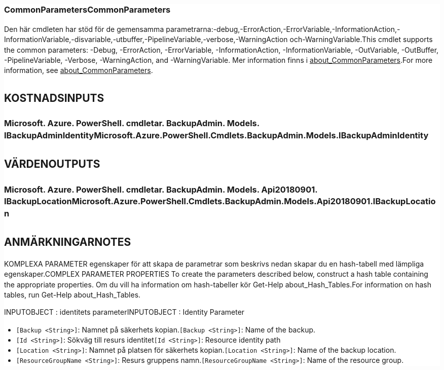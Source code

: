 ### <span data-ttu-id="76db8-129">CommonParameters</span><span class="sxs-lookup"><span data-stu-id="76db8-129">CommonParameters</span></span>
<span data-ttu-id="76db8-130">Den här cmdleten har stöd för de gemensamma parametrarna:-debug,-ErrorAction,-ErrorVariable,-InformationAction,-InformationVariable,-disvariable,-utbuffer,-PipelineVariable,-verbose,-WarningAction och-WarningVariable.</span><span class="sxs-lookup"><span data-stu-id="76db8-130">This cmdlet supports the common parameters: -Debug, -ErrorAction, -ErrorVariable, -InformationAction, -InformationVariable, -OutVariable, -OutBuffer, -PipelineVariable, -Verbose, -WarningAction, and -WarningVariable.</span></span> <span data-ttu-id="76db8-131">Mer information finns i [about_CommonParameters](http://go.microsoft.com/fwlink/?LinkID=113216).</span><span class="sxs-lookup"><span data-stu-id="76db8-131">For more information, see [about_CommonParameters](http://go.microsoft.com/fwlink/?LinkID=113216).</span></span>

## <span data-ttu-id="76db8-132">KOSTNADS</span><span class="sxs-lookup"><span data-stu-id="76db8-132">INPUTS</span></span>

### <span data-ttu-id="76db8-133">Microsoft. Azure. PowerShell. cmdletar. BackupAdmin. Models. IBackupAdminIdentity</span><span class="sxs-lookup"><span data-stu-id="76db8-133">Microsoft.Azure.PowerShell.Cmdlets.BackupAdmin.Models.IBackupAdminIdentity</span></span>

## <span data-ttu-id="76db8-134">VÄRDEN</span><span class="sxs-lookup"><span data-stu-id="76db8-134">OUTPUTS</span></span>

### <span data-ttu-id="76db8-135">Microsoft. Azure. PowerShell. cmdletar. BackupAdmin. Models. Api20180901. IBackupLocation</span><span class="sxs-lookup"><span data-stu-id="76db8-135">Microsoft.Azure.PowerShell.Cmdlets.BackupAdmin.Models.Api20180901.IBackupLocation</span></span>

## <span data-ttu-id="76db8-136">ANMÄRKNINGAR</span><span class="sxs-lookup"><span data-stu-id="76db8-136">NOTES</span></span>

<span data-ttu-id="76db8-137">KOMPLEXA PARAMETER egenskaper för att skapa de parametrar som beskrivs nedan skapar du en hash-tabell med lämpliga egenskaper.</span><span class="sxs-lookup"><span data-stu-id="76db8-137">COMPLEX PARAMETER PROPERTIES To create the parameters described below, construct a hash table containing the appropriate properties.</span></span> <span data-ttu-id="76db8-138">Om du vill ha information om hash-tabeller kör Get-Help about_Hash_Tables.</span><span class="sxs-lookup"><span data-stu-id="76db8-138">For information on hash tables, run Get-Help about_Hash_Tables.</span></span>

<span data-ttu-id="76db8-139">INPUTOBJECT <IBackupAdminIdentity> : identitets parameter</span><span class="sxs-lookup"><span data-stu-id="76db8-139">INPUTOBJECT <IBackupAdminIdentity>: Identity Parameter</span></span>
  - <span data-ttu-id="76db8-140">`[Backup <String>]`: Namnet på säkerhets kopian.</span><span class="sxs-lookup"><span data-stu-id="76db8-140">`[Backup <String>]`: Name of the backup.</span></span>
  - <span data-ttu-id="76db8-141">`[Id <String>]`: Sökväg till resurs identitet</span><span class="sxs-lookup"><span data-stu-id="76db8-141">`[Id <String>]`: Resource identity path</span></span>
  - <span data-ttu-id="76db8-142">`[Location <String>]`: Namnet på platsen för säkerhets kopian.</span><span class="sxs-lookup"><span data-stu-id="76db8-142">`[Location <String>]`: Name of the backup location.</span></span>
  - <span data-ttu-id="76db8-143">`[ResourceGroupName <String>]`: Resurs gruppens namn.</span><span class="sxs-lookup"><span data-stu-id="76db8-143">`[ResourceGroupName <String>]`: Name of the resource group.</span></span>